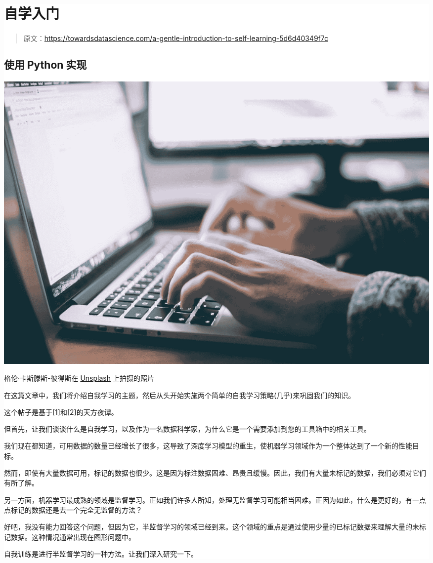 # 自学入门

> 原文：<https://towardsdatascience.com/a-gentle-introduction-to-self-learning-5d6d40349f7c>

## 使用 Python 实现

![](img/072fe01bfde18c3a669a0bdf75797987.png)

格伦·卡斯滕斯-彼得斯在 [Unsplash](https://unsplash.com?utm_source=medium&utm_medium=referral) 上拍摄的照片

在这篇文章中，我们将介绍自我学习的主题，然后从头开始实施两个简单的自我学习策略(几乎)来巩固我们的知识。

这个帖子是基于[1]和[2]的天方夜谭。

但首先，让我们谈谈什么是自我学习，以及作为一名数据科学家，为什么它是一个需要添加到您的工具箱中的相关工具。

我们现在都知道，可用数据的数量已经增长了很多，这导致了深度学习模型的重生，使机器学习领域作为一个整体达到了一个新的性能目标。

然而，即使有大量数据可用，标记的数据也很少。这是因为标注数据困难、昂贵且缓慢。因此，我们有大量未标记的数据，我们必须对它们有所了解。

另一方面，机器学习最成熟的领域是监督学习。正如我们许多人所知，处理无监督学习可能相当困难。正因为如此，什么是更好的，有一点点标记的数据还是去一个完全无监督的方法？

好吧，我没有能力回答这个问题，但因为它，半监督学习的领域已经到来。这个领域的重点是通过使用少量的已标记数据来理解大量的未标记数据。这种情况通常出现在图形问题中。

自我训练是进行半监督学习的一种方法。让我们深入研究一下。
